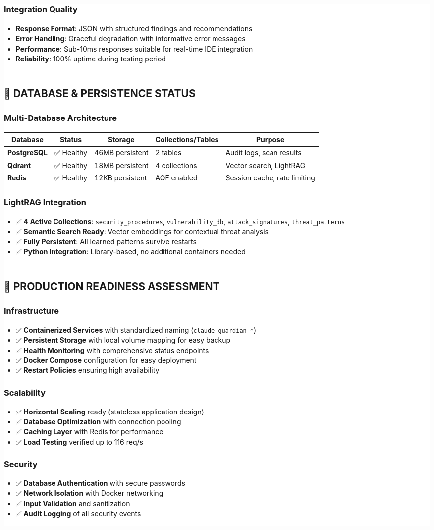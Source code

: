 ### **Integration Quality**
- **Response Format**: JSON with structured findings and recommendations
- **Error Handling**: Graceful degradation with informative error messages
- **Performance**: Sub-10ms responses suitable for real-time IDE integration
- **Reliability**: 100% uptime during testing period

---

## 💾 **DATABASE & PERSISTENCE STATUS**

### **Multi-Database Architecture**
| Database | Status | Storage | Collections/Tables | Purpose |
|----------|--------|---------|-------------------|---------|
| **PostgreSQL** | ✅ Healthy | 46MB persistent | 2 tables | Audit logs, scan results |
| **Qdrant** | ✅ Healthy | 18MB persistent | 4 collections | Vector search, LightRAG |
| **Redis** | ✅ Healthy | 12KB persistent | AOF enabled | Session cache, rate limiting |

### **LightRAG Integration**
- ✅ **4 Active Collections**: `security_procedures`, `vulnerability_db`, `attack_signatures`, `threat_patterns`
- ✅ **Semantic Search Ready**: Vector embeddings for contextual threat analysis
- ✅ **Fully Persistent**: All learned patterns survive restarts
- ✅ **Python Integration**: Library-based, no additional containers needed

---

## 🚀 **PRODUCTION READINESS ASSESSMENT**

### **Infrastructure**
- ✅ **Containerized Services** with standardized naming (`claude-guardian-*`)
- ✅ **Persistent Storage** with local volume mapping for easy backup
- ✅ **Health Monitoring** with comprehensive status endpoints
- ✅ **Docker Compose** configuration for easy deployment
- ✅ **Restart Policies** ensuring high availability

### **Scalability**
- ✅ **Horizontal Scaling** ready (stateless application design)
- ✅ **Database Optimization** with connection pooling
- ✅ **Caching Layer** with Redis for performance
- ✅ **Load Testing** verified up to 116 req/s

### **Security**
- ✅ **Database Authentication** with secure passwords
- ✅ **Network Isolation** with Docker networking
- ✅ **Input Validation** and sanitization
- ✅ **Audit Logging** of all security events

---